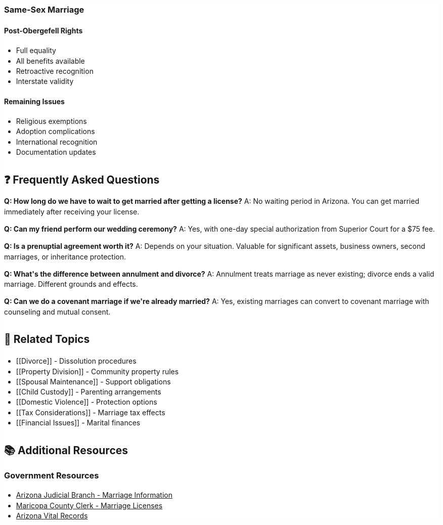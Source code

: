 ### Same-Sex Marriage

#### Post-Obergefell Rights
- Full equality
- All benefits available
- Retroactive recognition
- Interstate validity

#### Remaining Issues
- Religious exemptions
- Adoption complications
- International recognition
- Documentation updates

## ❓ Frequently Asked Questions

**Q: How long do we have to wait to get married after getting a license?**
A: No waiting period in Arizona. You can get married immediately after receiving your license.

**Q: Can my friend perform our wedding ceremony?**
A: Yes, with one-day special authorization from Superior Court for a $75 fee.

**Q: Is a prenuptial agreement worth it?**
A: Depends on your situation. Valuable for significant assets, business owners, second marriages, or inheritance protection.

**Q: What's the difference between annulment and divorce?**
A: Annulment treats marriage as never existing; divorce ends a valid marriage. Different grounds and effects.

**Q: Can we do a covenant marriage if we're already married?**
A: Yes, existing marriages can convert to covenant marriage with counseling and mutual consent.

## 🔗 Related Topics
- [[Divorce]] - Dissolution procedures
- [[Property Division]] - Community property rules
- [[Spousal Maintenance]] - Support obligations
- [[Child Custody]] - Parenting arrangements
- [[Domestic Violence]] - Protection options
- [[Tax Considerations]] - Marriage tax effects
- [[Financial Issues]] - Marital finances

## 📚 Additional Resources

### Government Resources
- [Arizona Judicial Branch - Marriage Information](https://www.azcourts.gov/selfservicecenter/Marriage)
- [Maricopa County Clerk - Marriage Licenses](https://www.clerkofcourt.maricopa.gov/marriage-licenses)
- [Arizona Vital Records](https://www.azdhs.gov/licensing/vital-records)
